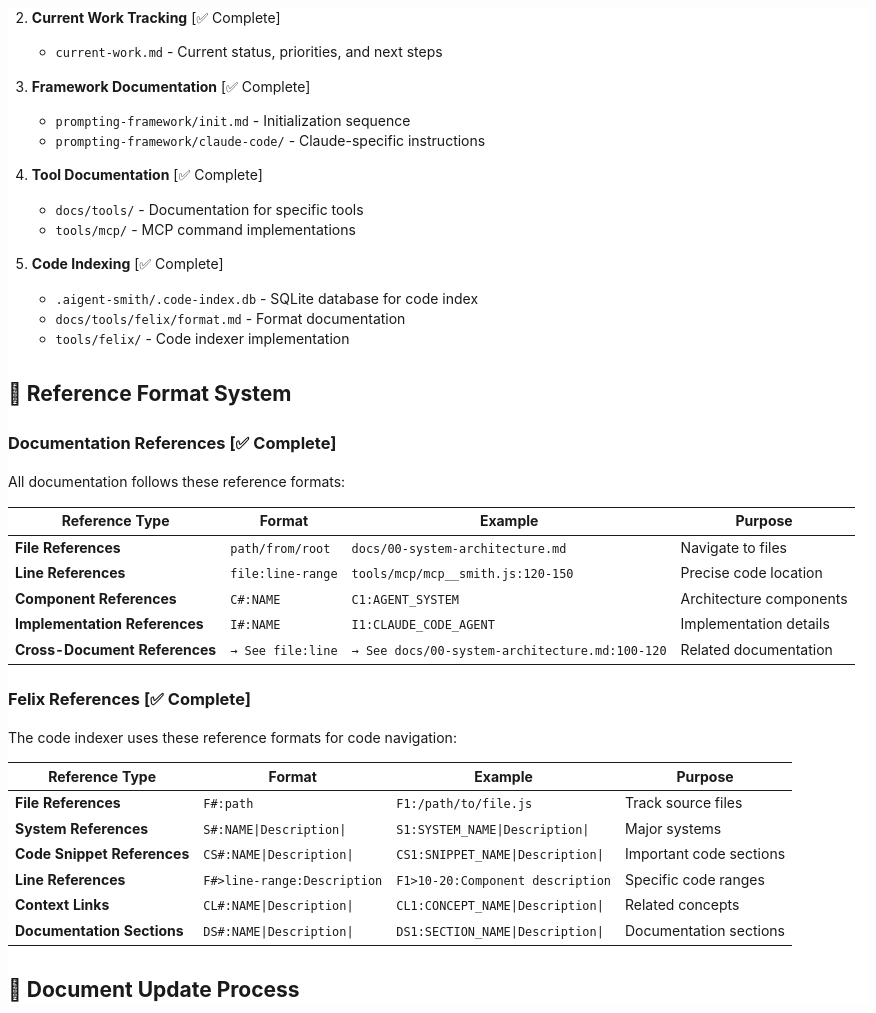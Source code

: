 2. **Current Work Tracking** [✅ Complete]
   - `current-work.md` - Current status, priorities, and next steps

3. **Framework Documentation** [✅ Complete]
   - `prompting-framework/init.md` - Initialization sequence
   - `prompting-framework/claude-code/` - Claude-specific instructions

4. **Tool Documentation** [✅ Complete]
   - `docs/tools/` - Documentation for specific tools
   - `tools/mcp/` - MCP command implementations

5. **Code Indexing** [✅ Complete]
   - `.aigent-smith/.code-index.db` - SQLite database for code index
   - `docs/tools/felix/format.md` - Format documentation
   - `tools/felix/` - Code indexer implementation

## 🔖 Reference Format System

### Documentation References [✅ Complete]

All documentation follows these reference formats:

| Reference Type | Format | Example | Purpose |
|----------------|--------|---------|---------|
| **File References** | `path/from/root` | `docs/00-system-architecture.md` | Navigate to files |
| **Line References** | `file:line-range` | `tools/mcp/mcp__smith.js:120-150` | Precise code location |
| **Component References** | `C#:NAME` | `C1:AGENT_SYSTEM` | Architecture components |
| **Implementation References** | `I#:NAME` | `I1:CLAUDE_CODE_AGENT` | Implementation details |
| **Cross-Document References** | `→ See file:line` | `→ See docs/00-system-architecture.md:100-120` | Related documentation |

### Felix References [✅ Complete]

The code indexer uses these reference formats for code navigation:

| Reference Type | Format | Example | Purpose |
|----------------|--------|---------|---------|
| **File References** | `F#:path` | `F1:/path/to/file.js` | Track source files |
| **System References** | `S#:NAME\|Description\|` | `S1:SYSTEM_NAME\|Description\|` | Major systems |
| **Code Snippet References** | `CS#:NAME\|Description\|` | `CS1:SNIPPET_NAME\|Description\|` | Important code sections |
| **Line References** | `F#>line-range:Description` | `F1>10-20:Component description` | Specific code ranges |
| **Context Links** | `CL#:NAME\|Description\|` | `CL1:CONCEPT_NAME\|Description\|` | Related concepts |
| **Documentation Sections** | `DS#:NAME\|Description\|` | `DS1:SECTION_NAME\|Description\|` | Documentation sections |

## 🔄 Document Update Process
